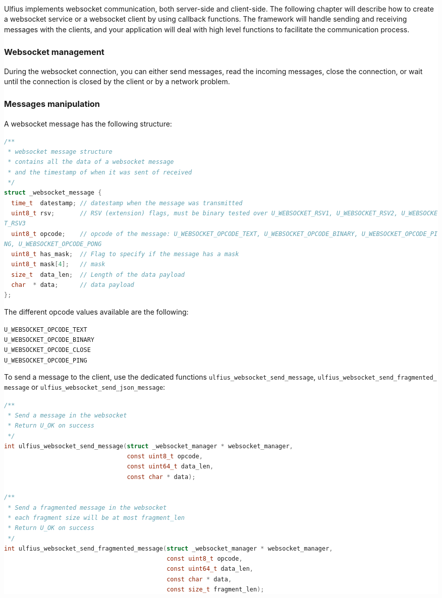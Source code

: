 Ulfius implements websocket communication, both server-side and client-side. The following chapter will describe how to create a websocket service or a websocket client by using callback functions. The framework will handle sending and receiving messages with the clients, and your application will deal with high level functions to facilitate the communication process.

### Websocket management <a name="websocket-management"></a>

During the websocket connection, you can either send messages, read the incoming messages, close the connection, or wait until the connection is closed by the client or by a network problem.

### Messages manipulation <a name="messages-manipulation"></a>

A websocket message has the following structure:

```C
/**
 * websocket message structure
 * contains all the data of a websocket message
 * and the timestamp of when it was sent of received
 */
struct _websocket_message {
  time_t  datestamp; // datestamp when the message was transmitted
  uint8_t rsv;       // RSV (extension) flags, must be binary tested over U_WEBSOCKET_RSV1, U_WEBSOCKET_RSV2, U_WEBSOCKET_RSV3
  uint8_t opcode;    // opcode of the message: U_WEBSOCKET_OPCODE_TEXT, U_WEBSOCKET_OPCODE_BINARY, U_WEBSOCKET_OPCODE_PING, U_WEBSOCKET_OPCODE_PONG
  uint8_t has_mask;  // Flag to specify if the message has a mask
  uint8_t mask[4];   // mask
  size_t  data_len;  // Length of the data payload
  char  * data;      // data payload
};
```

The different opcode values available are the following:

```C
U_WEBSOCKET_OPCODE_TEXT
U_WEBSOCKET_OPCODE_BINARY
U_WEBSOCKET_OPCODE_CLOSE
U_WEBSOCKET_OPCODE_PING
```

To send a message to the client, use the dedicated functions `ulfius_websocket_send_message`, `ulfius_websocket_send_fragmented_message` or `ulfius_websocket_send_json_message`:

```C
/**
 * Send a message in the websocket
 * Return U_OK on success
 */
int ulfius_websocket_send_message(struct _websocket_manager * websocket_manager,
                                  const uint8_t opcode,
                                  const uint64_t data_len,
                                  const char * data);

/**
 * Send a fragmented message in the websocket
 * each fragment size will be at most fragment_len
 * Return U_OK on success
 */
int ulfius_websocket_send_fragmented_message(struct _websocket_manager * websocket_manager,
                                             const uint8_t opcode,
                                             const uint64_t data_len,
                                             const char * data,
                                             const size_t fragment_len);
```